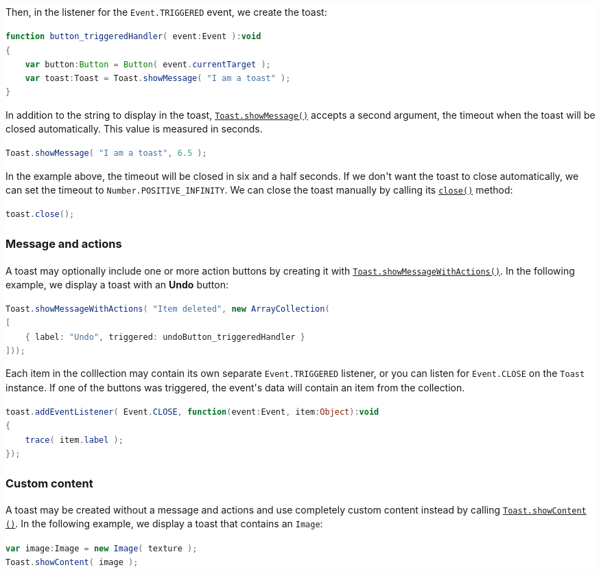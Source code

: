 Then, in the listener for the `Event.TRIGGERED` event, we create the toast:

``` actionscript
function button_triggeredHandler( event:Event ):void
{
    var button:Button = Button( event.currentTarget );
    var toast:Toast = Toast.showMessage( "I am a toast" );
}
```

In addition to the string to display in the toast, [`Toast.showMessage()`](../api-reference/feathers/controls/Toast.html#showMessage()) accepts a second argument, the timeout when the toast will be closed automatically. This value is measured in seconds.

``` actionscript
Toast.showMessage( "I am a toast", 6.5 );
```

In the example above, the timeout will be closed in six and a half seconds. If we don't want the toast to close automatically, we can set the timeout to `Number.POSITIVE_INFINITY`. We can close the toast manually by calling its [`close()`](../api-reference/feathers/controls/Toast.html#close()) method:

``` actionscript
toast.close();
```

### Message and actions

A toast may optionally include one or more action buttons by creating it with [`Toast.showMessageWithActions()`](../api-reference/feathers/controls/Toast.html#showMessageWithActions()). In the following example, we display a toast with an **Undo** button:

``` actionscript
Toast.showMessageWithActions( "Item deleted", new ArrayCollection(
[
    { label: "Undo", triggered: undoButton_triggeredHandler }
]));
```

Each item in the colllection may contain its own separate `Event.TRIGGERED` listener, or you can listen for `Event.CLOSE` on the `Toast` instance. If one of the buttons was triggered, the event's data will contain an item from the collection.

``` actionscript
toast.addEventListener( Event.CLOSE, function(event:Event, item:Object):void
{
    trace( item.label );
});
```

### Custom content

A toast may be created without a message and actions and use completely custom content instead by calling [`Toast.showContent()`](../api-reference/feathers/controls/Toast.html#showContent()). In the following example, we display a toast that contains an `Image`:

``` actionscript
var image:Image = new Image( texture );
Toast.showContent( image );
```
